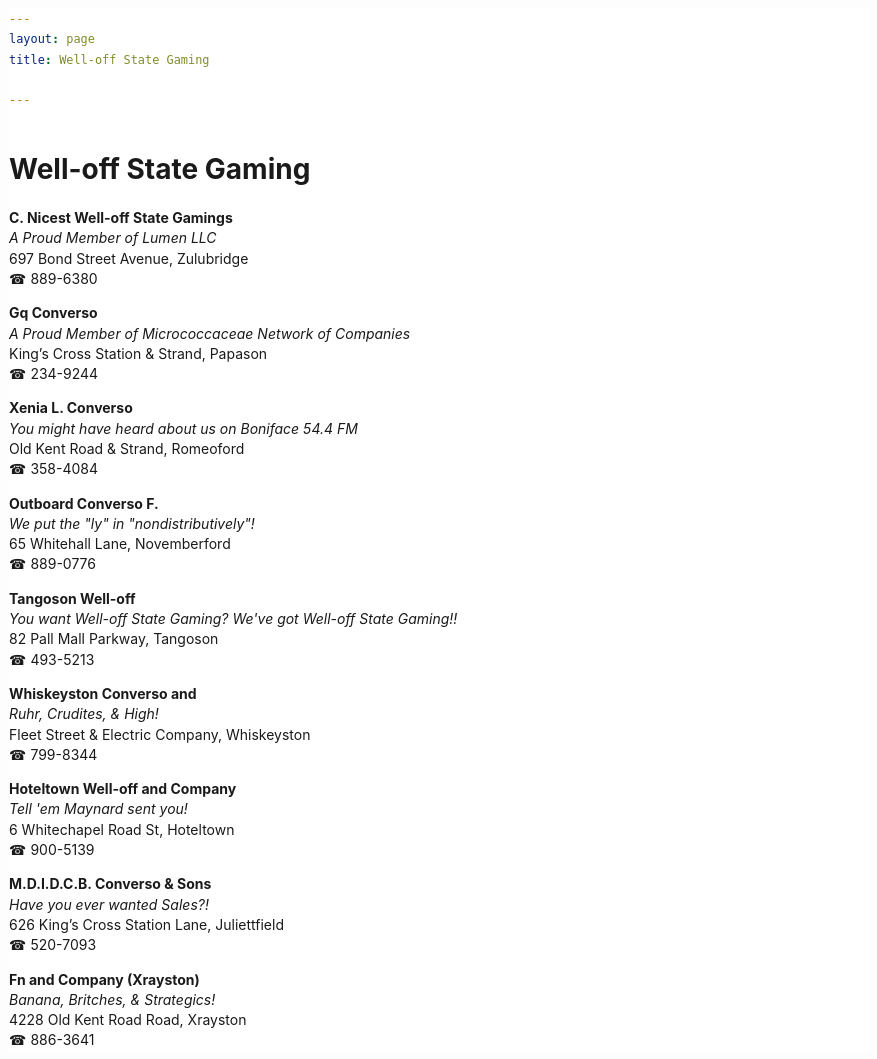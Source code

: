 ```yaml
---
layout: page 
title: Well-off State Gaming

---
```



# Well-off State Gaming


 **C. Nicest Well-off State Gamings**  
_A Proud Member of Lumen LLC_  
697 Bond Street Avenue, Zulubridge  
☎ 889-6380

**Gq Converso**  
_A Proud Member of Micrococcaceae Network of Companies_  
King’s Cross Station & Strand, Papason  
☎ 234-9244

**Xenia L. Converso**  
_You might have heard about us on Boniface 54.4 FM_  
Old Kent Road & Strand, Romeoford  
☎ 358-4084

**Outboard Converso F.**  
_We put the "ly" in "nondistributively"!_  
65 Whitehall Lane, Novemberford  
☎ 889-0776

**Tangoson Well-off**  
_You want Well-off State Gaming? We've got Well-off State Gaming!!_  
82 Pall Mall Parkway, Tangoson  
☎ 493-5213

**Whiskeyston Converso and**  
_Ruhr, Crudites, & High!_  
Fleet Street & Electric Company, Whiskeyston  
☎ 799-8344

**Hoteltown Well-off and Company**  
_Tell 'em Maynard sent you!_  
6 Whitechapel Road St, Hoteltown  
☎ 900-5139

**M.D.I.D.C.B. Converso & Sons**  
_Have you ever wanted Sales?!_  
626 King’s Cross Station Lane, Juliettfield  
☎ 520-7093

**Fn and Company (Xrayston)**  
_Banana, Britches, & Strategics!_  
4228 Old Kent Road Road, Xrayston  
☎ 886-3641
